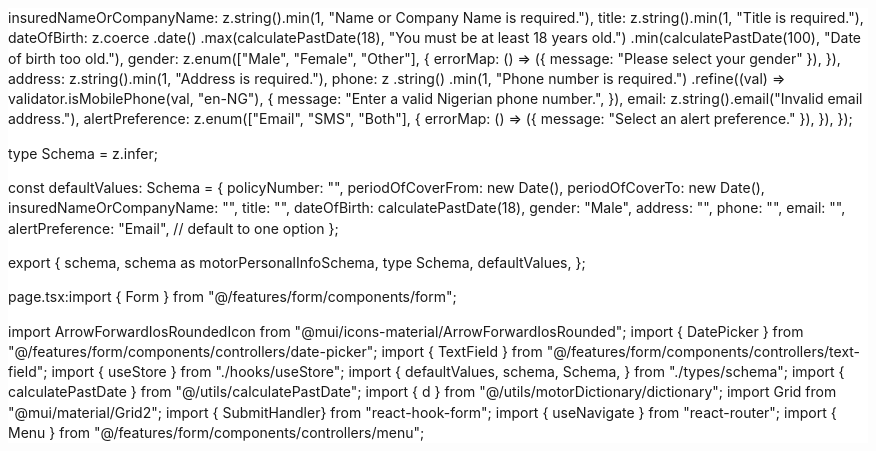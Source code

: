 
  insuredNameOrCompanyName: z.string().min(1, "Name or Company Name is required."),
  title: z.string().min(1, "Title is required."),
  dateOfBirth: z.coerce
    .date()
    .max(calculatePastDate(18), "You must be at least 18 years old.")
    .min(calculatePastDate(100), "Date of birth too old."),
gender: z.enum(["Male", "Female", "Other"], {
  errorMap: () => ({ message: "Please select your gender" }),
}),
  address: z.string().min(1, "Address is required."),
  phone: z
    .string()
    .min(1, "Phone number is required.")
    .refine((val) => validator.isMobilePhone(val, "en-NG"), {
      message: "Enter a valid Nigerian phone number.",
    }),
  email: z.string().email("Invalid email address."),
  alertPreference: z.enum(["Email", "SMS", "Both"], {
    errorMap: () => ({ message: "Select an alert preference." }),
  }),
});


type Schema = z.infer<typeof schema>;


const defaultValues: Schema = {
  policyNumber: "",
  periodOfCoverFrom: new Date(),
  periodOfCoverTo: new Date(),
insuredNameOrCompanyName: "",
  title: "",
  dateOfBirth: calculatePastDate(18),
gender: "Male",
  address: "",
  phone: "",
  email: "",
  alertPreference: "Email", // default to one option
};


export {
  schema,
  schema as motorPersonalInfoSchema,
  type Schema,
  defaultValues,
};



page.tsx:import { Form } from "@/features/form/components/form";


import ArrowForwardIosRoundedIcon from "@mui/icons-material/ArrowForwardIosRounded";
import { DatePicker } from "@/features/form/components/controllers/date-picker";
import { TextField } from "@/features/form/components/controllers/text-field";
import { useStore } from "./hooks/useStore";
import {
  defaultValues,
  schema,
  Schema,
} from "./types/schema";
import { calculatePastDate } from "@/utils/calculatePastDate";
import { d } from "@/utils/motorDictionary/dictionary";
import Grid from "@mui/material/Grid2";
import { SubmitHandler} from "react-hook-form";
import { useNavigate } from "react-router";
import { Menu } from "@/features/form/components/controllers/menu";